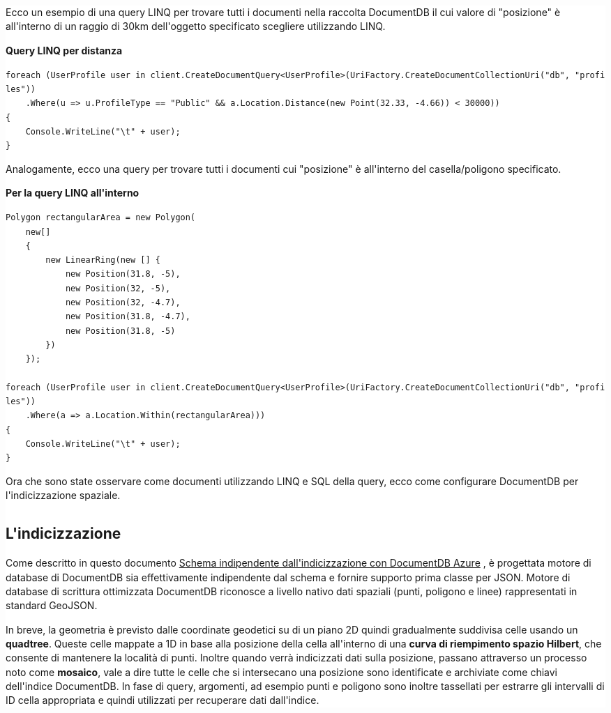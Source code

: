 Ecco un esempio di una query LINQ per trovare tutti i documenti nella raccolta DocumentDB il cui valore di "posizione" è all'interno di un raggio di 30km dell'oggetto specificato scegliere utilizzando LINQ.

**Query LINQ per distanza**

    foreach (UserProfile user in client.CreateDocumentQuery<UserProfile>(UriFactory.CreateDocumentCollectionUri("db", "profiles"))
        .Where(u => u.ProfileType == "Public" && a.Location.Distance(new Point(32.33, -4.66)) < 30000))
    {
        Console.WriteLine("\t" + user);
    }

Analogamente, ecco una query per trovare tutti i documenti cui "posizione" è all'interno del casella/poligono specificato. 

**Per la query LINQ all'interno**

    Polygon rectangularArea = new Polygon(
        new[]
        {
            new LinearRing(new [] {
                new Position(31.8, -5),
                new Position(32, -5),
                new Position(32, -4.7),
                new Position(31.8, -4.7),
                new Position(31.8, -5)
            })
        });

    foreach (UserProfile user in client.CreateDocumentQuery<UserProfile>(UriFactory.CreateDocumentCollectionUri("db", "profiles"))
        .Where(a => a.Location.Within(rectangularArea)))
    {
        Console.WriteLine("\t" + user);
    }


Ora che sono state osservare come documenti utilizzando LINQ e SQL della query, ecco come configurare DocumentDB per l'indicizzazione spaziale.

## <a name="indexing"></a>L'indicizzazione

Come descritto in questo documento [Schema indipendente dall'indicizzazione con DocumentDB Azure](http://www.vldb.org/pvldb/vol8/p1668-shukla.pdf) , è progettata motore di database di DocumentDB sia effettivamente indipendente dal schema e fornire supporto prima classe per JSON. Motore di database di scrittura ottimizzata DocumentDB riconosce a livello nativo dati spaziali (punti, poligono e linee) rappresentati in standard GeoJSON.

In breve, la geometria è previsto dalle coordinate geodetici su di un piano 2D quindi gradualmente suddivisa celle usando un **quadtree**. Queste celle mappate a 1D in base alla posizione della cella all'interno di una **curva di riempimento spazio Hilbert**, che consente di mantenere la località di punti. Inoltre quando verrà indicizzati dati sulla posizione, passano attraverso un processo noto come **mosaico**, vale a dire tutte le celle che si intersecano una posizione sono identificate e archiviate come chiavi dell'indice DocumentDB. In fase di query, argomenti, ad esempio punti e poligono sono inoltre tassellati per estrarre gli intervalli di ID cella appropriata e quindi utilizzati per recuperare dati dall'indice.
